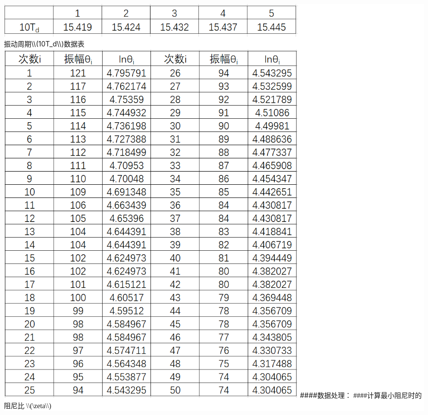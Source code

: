 <img src="./2.png" width = 70%>
<br>
振动周期\\(10T_d\\)数据表
<br>
<img src="./3.png" width = 70%>
</center> 
####数据处理：
<font face="楷体" >
####计算最小阻尼时的阻尼比 \\(\zeta\\)
